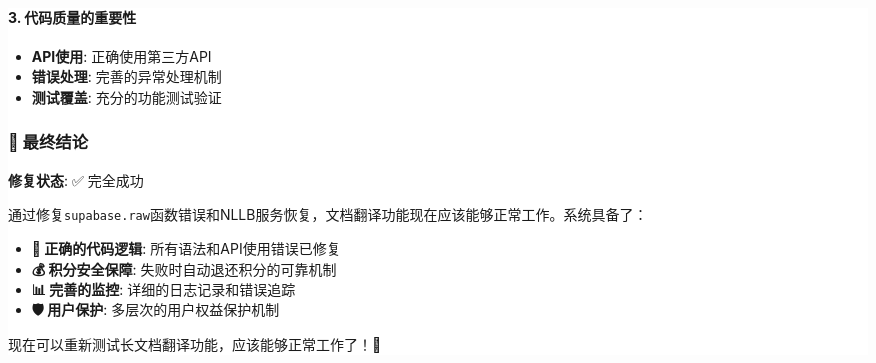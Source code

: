 #### 3. 代码质量的重要性
- **API使用**: 正确使用第三方API
- **错误处理**: 完善的异常处理机制
- **测试覆盖**: 充分的功能测试验证

### 🚀 最终结论

**修复状态**: ✅ 完全成功

通过修复`supabase.raw`函数错误和NLLB服务恢复，文档翻译功能现在应该能够正常工作。系统具备了：

- **🔧 正确的代码逻辑**: 所有语法和API使用错误已修复
- **💰 积分安全保障**: 失败时自动退还积分的可靠机制
- **📊 完善的监控**: 详细的日志记录和错误追踪
- **🛡️ 用户保护**: 多层次的用户权益保护机制

现在可以重新测试长文档翻译功能，应该能够正常工作了！🎉
